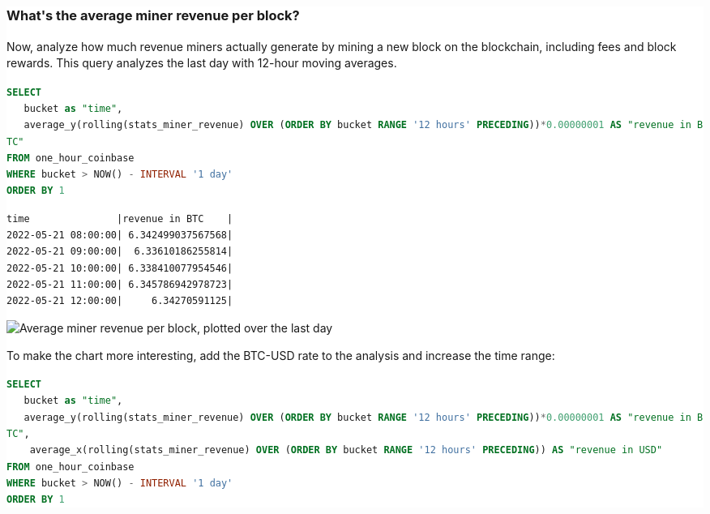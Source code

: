 ### What's the average miner revenue per block?

Now, analyze how much revenue miners actually generate by mining a
new block on the blockchain, including fees and block rewards. This query
analyzes the last day with 12-hour moving averages.

<Terminal>

<tab label='SQL'>

```sql
SELECT
   bucket as "time",
   average_y(rolling(stats_miner_revenue) OVER (ORDER BY bucket RANGE '12 hours' PRECEDING))*0.00000001 AS "revenue in BTC"
FROM one_hour_coinbase
WHERE bucket > NOW() - INTERVAL '1 day'
ORDER BY 1
```

</tab>

<tab label="Data">

```
time               |revenue in BTC    |
2022-05-21 08:00:00| 6.342499037567568|
2022-05-21 09:00:00|  6.33610186255814|
2022-05-21 10:00:00| 6.338410077954546|
2022-05-21 11:00:00| 6.345786942978723|
2022-05-21 12:00:00|     6.34270591125|
```

</tab>

</Terminal>

![Average miner revenue per block, plotted over the last day](https://assets.timescale.com/docs/images/tutorials/bitcoin-blockchain/miner_revenue_per_block.png)

To make the chart more interesting, add the BTC-USD rate to the analysis
and increase the time range:

<Terminal>

<tab label='SQL'>

```sql
SELECT
   bucket as "time",
   average_y(rolling(stats_miner_revenue) OVER (ORDER BY bucket RANGE '12 hours' PRECEDING))*0.00000001 AS "revenue in BTC",
    average_x(rolling(stats_miner_revenue) OVER (ORDER BY bucket RANGE '12 hours' PRECEDING)) AS "revenue in USD"
FROM one_hour_coinbase
WHERE bucket > NOW() - INTERVAL '1 day'
ORDER BY 1
```

